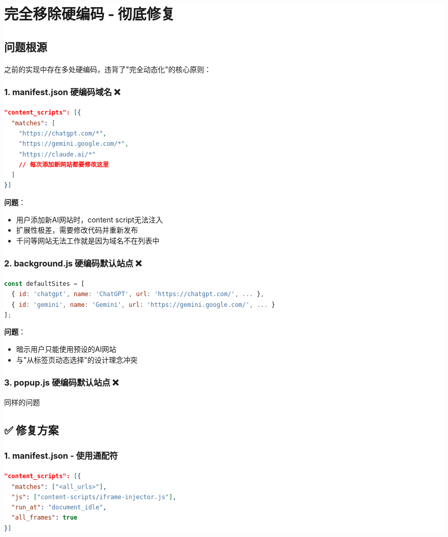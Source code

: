 # 完全移除硬编码 - 彻底修复

## 问题根源

之前的实现中存在多处硬编码，违背了"完全动态化"的核心原则：

### 1. manifest.json 硬编码域名 ❌
```json
"content_scripts": [{
  "matches": [
    "https://chatgpt.com/*",
    "https://gemini.google.com/*",
    "https://claude.ai/*"
    // 每次添加新网站都要修改这里
  ]
}]
```

**问题**：
- 用户添加新AI网站时，content script无法注入
- 扩展性极差，需要修改代码并重新发布
- 千问等网站无法工作就是因为域名不在列表中

### 2. background.js 硬编码默认站点 ❌
```javascript
const defaultSites = [
  { id: 'chatgpt', name: 'ChatGPT', url: 'https://chatgpt.com/', ... },
  { id: 'gemini', name: 'Gemini', url: 'https://gemini.google.com/', ... }
];
```

**问题**：
- 暗示用户只能使用预设的AI网站
- 与"从标签页动态选择"的设计理念冲突

### 3. popup.js 硬编码默认站点 ❌
同样的问题

## ✅ 修复方案

### 1. manifest.json - 使用通配符
```json
"content_scripts": [{
  "matches": ["<all_urls>"],
  "js": ["content-scripts/iframe-injector.js"],
  "run_at": "document_idle",
  "all_frames": true
}]
```
